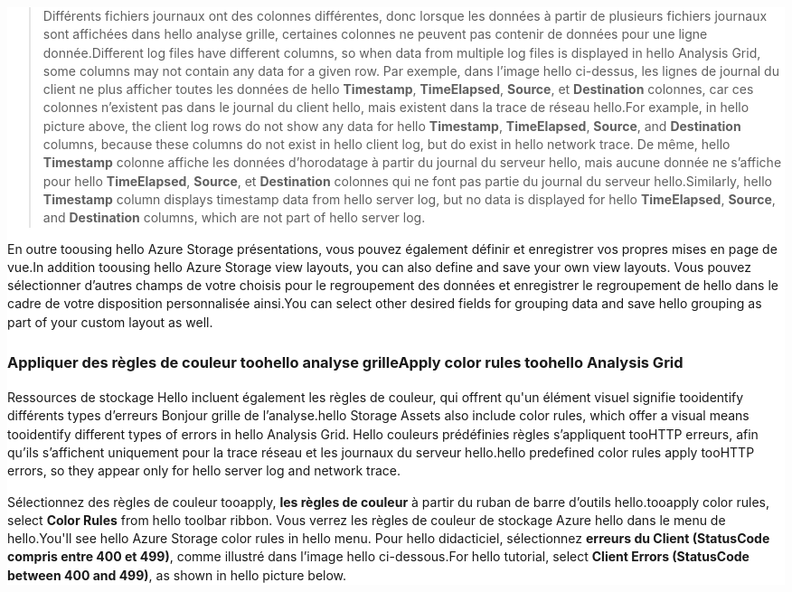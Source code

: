 > <span data-ttu-id="60748-307">Différents fichiers journaux ont des colonnes différentes, donc lorsque les données à partir de plusieurs fichiers journaux sont affichées dans hello analyse grille, certaines colonnes ne peuvent pas contenir de données pour une ligne donnée.</span><span class="sxs-lookup"><span data-stu-id="60748-307">Different log files have different columns, so when data from multiple log files is displayed in hello Analysis Grid, some columns may not contain any data for a given row.</span></span> <span data-ttu-id="60748-308">Par exemple, dans l’image hello ci-dessus, les lignes de journal du client ne plus afficher toutes les données de hello **Timestamp**, **TimeElapsed**, **Source**, et **Destination** colonnes, car ces colonnes n’existent pas dans le journal du client hello, mais existent dans la trace de réseau hello.</span><span class="sxs-lookup"><span data-stu-id="60748-308">For example, in hello picture above, the client log rows do not show any data for hello **Timestamp**, **TimeElapsed**, **Source**, and **Destination** columns, because these columns do not exist in hello client log, but do exist in hello network trace.</span></span> <span data-ttu-id="60748-309">De même, hello **Timestamp** colonne affiche les données d’horodatage à partir du journal du serveur hello, mais aucune donnée ne s’affiche pour hello **TimeElapsed**, **Source**, et  **Destination** colonnes qui ne font pas partie du journal du serveur hello.</span><span class="sxs-lookup"><span data-stu-id="60748-309">Similarly, hello **Timestamp** column displays timestamp data from hello server log, but no data is displayed for hello **TimeElapsed**, **Source**, and **Destination** columns, which are not part of hello server log.</span></span>
> 
> 

<span data-ttu-id="60748-310">En outre toousing hello Azure Storage présentations, vous pouvez également définir et enregistrer vos propres mises en page de vue.</span><span class="sxs-lookup"><span data-stu-id="60748-310">In addition toousing hello Azure Storage view layouts, you can also define and save your own view layouts.</span></span> <span data-ttu-id="60748-311">Vous pouvez sélectionner d’autres champs de votre choisis pour le regroupement des données et enregistrer le regroupement de hello dans le cadre de votre disposition personnalisée ainsi.</span><span class="sxs-lookup"><span data-stu-id="60748-311">You can select other desired fields for grouping data and save hello grouping as part of your custom layout as well.</span></span>

### <a name="apply-color-rules-toohello-analysis-grid"></a><span data-ttu-id="60748-312">Appliquer des règles de couleur toohello analyse grille</span><span class="sxs-lookup"><span data-stu-id="60748-312">Apply color rules toohello Analysis Grid</span></span>
<span data-ttu-id="60748-313">Ressources de stockage Hello incluent également les règles de couleur, qui offrent qu'un élément visuel signifie tooidentify différents types d’erreurs Bonjour grille de l’analyse.</span><span class="sxs-lookup"><span data-stu-id="60748-313">hello Storage Assets also include color rules, which offer a visual means tooidentify different types of errors in hello Analysis Grid.</span></span> <span data-ttu-id="60748-314">Hello couleurs prédéfinies règles s’appliquent tooHTTP erreurs, afin qu’ils s’affichent uniquement pour la trace réseau et les journaux du serveur hello.</span><span class="sxs-lookup"><span data-stu-id="60748-314">hello predefined color rules apply tooHTTP errors, so they appear only for hello server log and network trace.</span></span>

<span data-ttu-id="60748-315">Sélectionnez des règles de couleur tooapply, **les règles de couleur** à partir du ruban de barre d’outils hello.</span><span class="sxs-lookup"><span data-stu-id="60748-315">tooapply color rules, select **Color Rules** from hello toolbar ribbon.</span></span> <span data-ttu-id="60748-316">Vous verrez les règles de couleur de stockage Azure hello dans le menu de hello.</span><span class="sxs-lookup"><span data-stu-id="60748-316">You'll see hello Azure Storage color rules in hello menu.</span></span> <span data-ttu-id="60748-317">Pour hello didacticiel, sélectionnez **erreurs du Client (StatusCode compris entre 400 et 499)**, comme illustré dans l’image hello ci-dessous.</span><span class="sxs-lookup"><span data-stu-id="60748-317">For hello tutorial, select **Client Errors (StatusCode between 400 and 499)**, as shown in hello picture below.</span></span>
